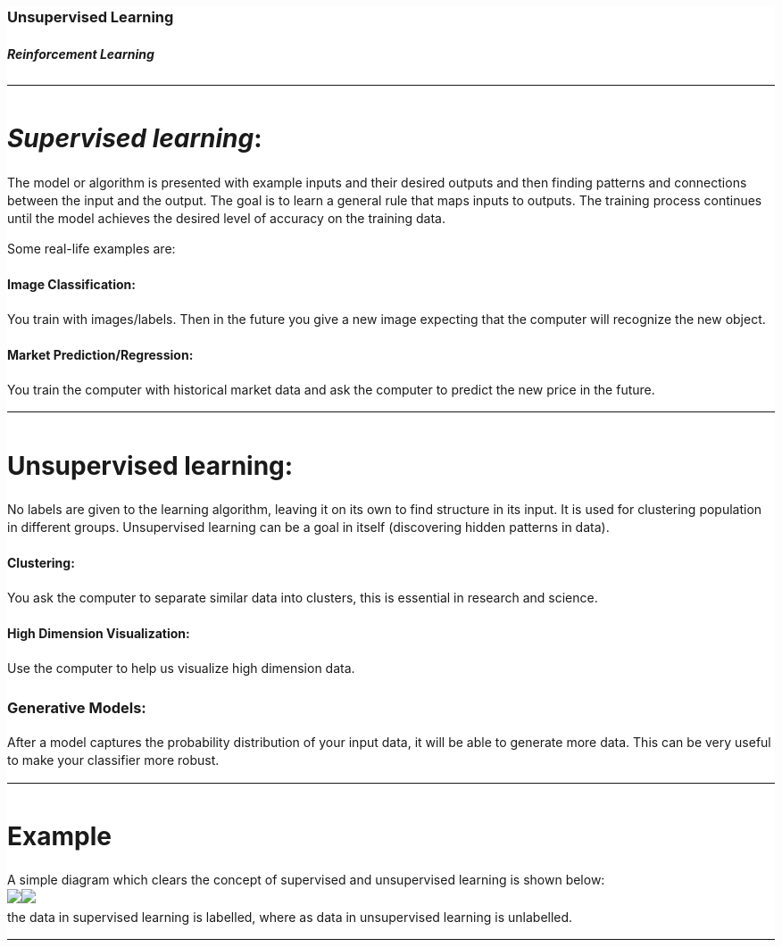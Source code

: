 ### Unsupervised Learning

##### Reinforcement Learning

---
#    ***Supervised learning***:

The model or algorithm is presented with example inputs and their desired outputs and then finding patterns and connections between the input and the output. 
The goal is to learn a general rule that maps inputs to outputs. 
The training process continues until the model achieves the desired level of accuracy on the training data. 

Some real-life examples are:
#### Image Classification:
You train with images/labels. Then in the future you give a new image expecting that the computer will recognize the new object.
#### Market Prediction/Regression:
You train the computer with historical market data and ask the computer to predict the new price in the future.



---

# Unsupervised learning: 

No labels are given to the learning algorithm, leaving it on its own to find structure in its input. 
It is used for clustering population in different groups. 
Unsupervised learning can be a goal in itself (discovering hidden patterns in data).

#### Clustering:
You ask the computer to separate similar data into clusters, this is essential in research and science.
#### High Dimension Visualization:
Use the computer to help us visualize high dimension data.
### Generative Models:
After a model captures the probability distribution of your input data, it will be able to generate more data. This can be very useful to make your classifier more robust.

---
# Example

A simple diagram which clears the concept of supervised and unsupervised learning is shown below:  
![](https://media.geeksforgeeks.org/wp-content/uploads/supervised_learning-.png)![](https://media.geeksforgeeks.org/wp-content/uploads/unsupervised_learning-.png)   
the data in supervised learning is labelled, where as data in unsupervised learning is unlabelled.

---